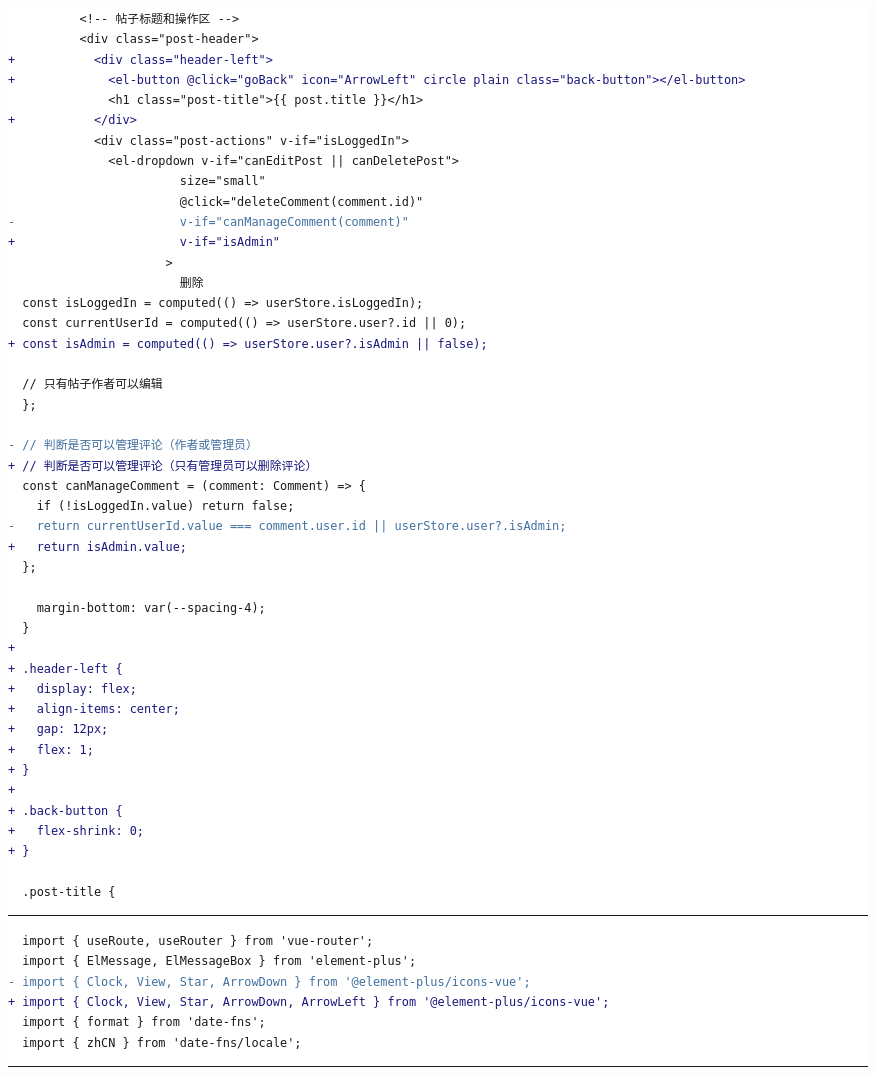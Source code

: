 ```diff
          <!-- 帖子标题和操作区 -->
          <div class="post-header">
+           <div class="header-left">
+             <el-button @click="goBack" icon="ArrowLeft" circle plain class="back-button"></el-button>
              <h1 class="post-title">{{ post.title }}</h1>
+           </div>
            <div class="post-actions" v-if="isLoggedIn">
              <el-dropdown v-if="canEditPost || canDeletePost">
                        size="small" 
                        @click="deleteComment(comment.id)"
-                       v-if="canManageComment(comment)"
+                       v-if="isAdmin"
                      >
                        删除
  const isLoggedIn = computed(() => userStore.isLoggedIn);
  const currentUserId = computed(() => userStore.user?.id || 0);
+ const isAdmin = computed(() => userStore.user?.isAdmin || false);
  
  // 只有帖子作者可以编辑
  };
  
- // 判断是否可以管理评论（作者或管理员）
+ // 判断是否可以管理评论（只有管理员可以删除评论）
  const canManageComment = (comment: Comment) => {
    if (!isLoggedIn.value) return false;
-   return currentUserId.value === comment.user.id || userStore.user?.isAdmin;
+   return isAdmin.value;
  };
  
    margin-bottom: var(--spacing-4);
  }
+ 
+ .header-left {
+   display: flex;
+   align-items: center;
+   gap: 12px;
+   flex: 1;
+ }
+ 
+ .back-button {
+   flex-shrink: 0;
+ }
  
  .post-title {
```

---

```diff
  import { useRoute, useRouter } from 'vue-router';
  import { ElMessage, ElMessageBox } from 'element-plus';
- import { Clock, View, Star, ArrowDown } from '@element-plus/icons-vue';
+ import { Clock, View, Star, ArrowDown, ArrowLeft } from '@element-plus/icons-vue';
  import { format } from 'date-fns';
  import { zhCN } from 'date-fns/locale';
```

---